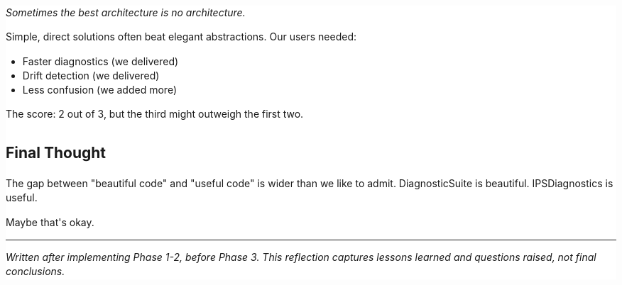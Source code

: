 *Sometimes the best architecture is no architecture.*

Simple, direct solutions often beat elegant abstractions. Our users needed:
- Faster diagnostics (we delivered)
- Drift detection (we delivered)  
- Less confusion (we added more)

The score: 2 out of 3, but the third might outweigh the first two.

## Final Thought

The gap between "beautiful code" and "useful code" is wider than we like to admit. DiagnosticSuite is beautiful. IPSDiagnostics is useful. 

Maybe that's okay.

---

*Written after implementing Phase 1-2, before Phase 3. This reflection captures lessons learned and questions raised, not final conclusions.*